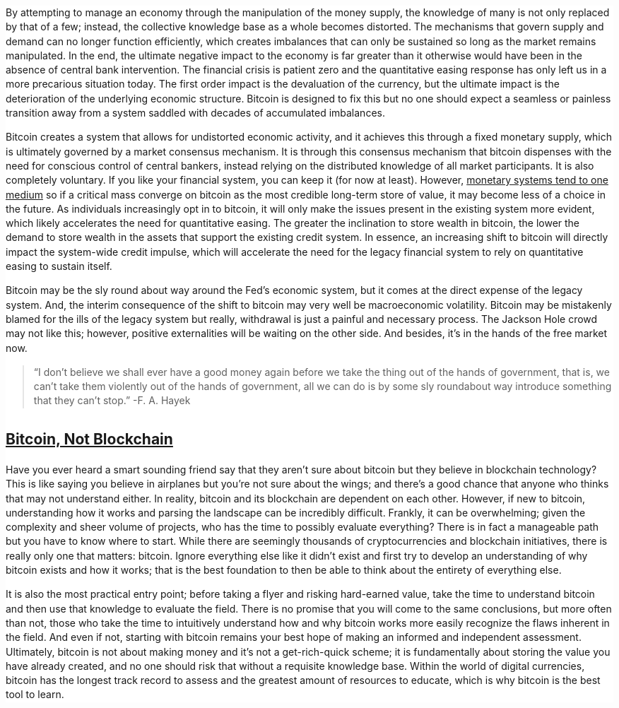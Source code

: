 By attempting to manage an economy through the manipulation of the money supply, the knowledge of many is not only replaced by that of a few; instead, the collective knowledge base as a whole becomes distorted. The mechanisms that govern supply and demand can no longer function efficiently, which creates imbalances that can only be sustained so long as the market remains manipulated. In the end, the ultimate negative impact to the economy is far greater than it otherwise would have been in the absence of central bank intervention. The financial crisis is patient zero and the quantitative easing response has only left us in a more precarious situation today. The first order impact is the devaluation of the currency, but the ultimate impact is the deterioration of the underlying economic structure. Bitcoin is designed to fix this but no one should expect a seamless or painless transition away from a system saddled with decades of accumulated imbalances.

Bitcoin creates a system that allows for undistorted economic activity, and it achieves this through a fixed monetary supply, which is ultimately governed by a market consensus mechanism. It is through this consensus mechanism that bitcoin dispenses with the need for conscious control of central bankers, instead relying on the distributed knowledge of all market participants. It is also completely voluntary. If you like your financial system, you can keep it (for now at least). However, [monetary systems tend to one medium](https://www.unchained-capital.com/blog/bitcoin-cant-be-copied/) so if a critical mass converge on bitcoin as the most credible long-term store of value, it may become less of a choice in the future. As individuals increasingly opt in to bitcoin, it will only make the issues present in the existing system more evident, which likely accelerates the need for quantitative easing. The greater the inclination to store wealth in bitcoin, the lower the demand to store wealth in the assets that support the existing credit system. In essence, an increasing shift to bitcoin will directly impact the system-wide credit impulse, which will accelerate the need for the legacy financial system to rely on quantitative easing to sustain itself.

Bitcoin may be the sly round about way around the Fed’s economic system, but it comes at the direct expense of the legacy system. And, the interim consequence of the shift to bitcoin may very well be macroeconomic volatility. Bitcoin may be mistakenly blamed for the ills of the legacy system but really, withdrawal is just a painful and necessary process. The Jackson Hole crowd may not like this; however, positive externalities will be waiting on the other side. And besides, it’s in the hands of the free market now.

>“I don’t believe we shall ever have a good money again before we take the thing out of the hands of government, that is, we can’t take them violently out of the hands of government, all we can do is by some sly roundabout way introduce something that they can’t stop.” -F. A. Hayek

## [Bitcoin, Not Blockchain](https://unchained-capital.com/blog/bitcoin-not-blockchain/)

Have you ever heard a smart sounding friend say that they aren’t sure about bitcoin but they believe in blockchain technology? This is like saying you believe in airplanes but you’re not sure about the wings; and there’s a good chance that anyone who thinks that may not understand either. In reality, bitcoin and its blockchain are dependent on each other. However, if new to bitcoin, understanding how it works and parsing the landscape can be incredibly difficult. Frankly, it can be overwhelming; given the complexity and sheer volume of projects, who has the time to possibly evaluate everything? There is in fact a manageable path but you have to know where to start. While there are seemingly thousands of cryptocurrencies and blockchain initiatives, there is really only one that matters: bitcoin. Ignore everything else like it didn’t exist and first try to develop an understanding of why bitcoin exists and how it works; that is the best foundation to then be able to think about the entirety of everything else.

It is also the most practical entry point; before taking a flyer and risking hard-earned value, take the time to understand bitcoin and then use that knowledge to evaluate the field. There is no promise that you will come to the same conclusions, but more often than not, those who take the time to intuitively understand how and why bitcoin works more easily recognize the flaws inherent in the field. And even if not, starting with bitcoin remains your best hope of making an informed and independent assessment. Ultimately, bitcoin is not about making money and it’s not a get-rich-quick scheme; it is fundamentally about storing the value you have already created, and no one should risk that without a requisite knowledge base. Within the world of digital currencies, bitcoin has the longest track record to assess and the greatest amount of resources to educate, which is why bitcoin is the best tool to learn.
